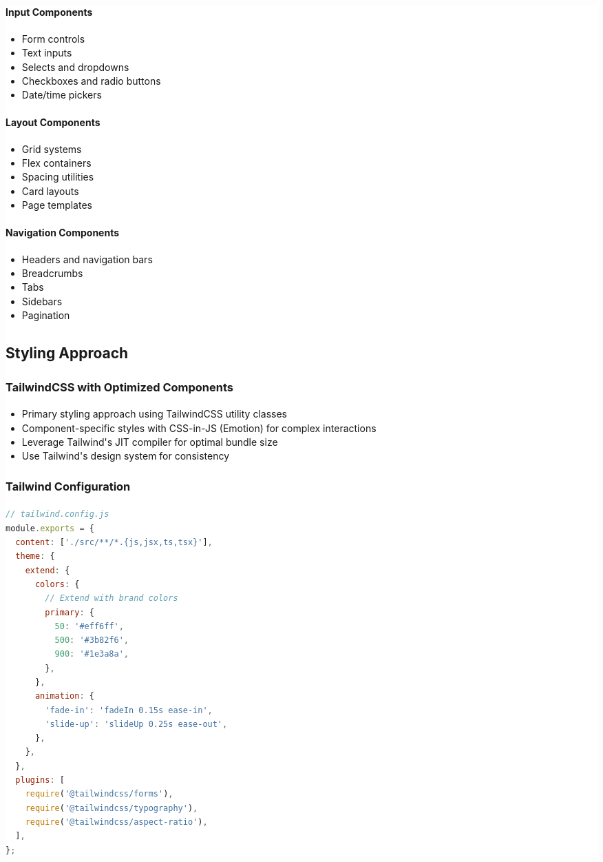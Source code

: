 #### Input Components
- Form controls
- Text inputs
- Selects and dropdowns
- Checkboxes and radio buttons
- Date/time pickers

#### Layout Components
- Grid systems
- Flex containers
- Spacing utilities
- Card layouts
- Page templates

#### Navigation Components
- Headers and navigation bars
- Breadcrumbs
- Tabs
- Sidebars
- Pagination

## Styling Approach

### TailwindCSS with Optimized Components
- Primary styling approach using TailwindCSS utility classes
- Component-specific styles with CSS-in-JS (Emotion) for complex interactions
- Leverage Tailwind's JIT compiler for optimal bundle size
- Use Tailwind's design system for consistency

### Tailwind Configuration
```javascript
// tailwind.config.js
module.exports = {
  content: ['./src/**/*.{js,jsx,ts,tsx}'],
  theme: {
    extend: {
      colors: {
        // Extend with brand colors
        primary: {
          50: '#eff6ff',
          500: '#3b82f6',
          900: '#1e3a8a',
        },
      },
      animation: {
        'fade-in': 'fadeIn 0.15s ease-in',
        'slide-up': 'slideUp 0.25s ease-out',
      },
    },
  },
  plugins: [
    require('@tailwindcss/forms'),
    require('@tailwindcss/typography'),
    require('@tailwindcss/aspect-ratio'),
  ],
};
```
